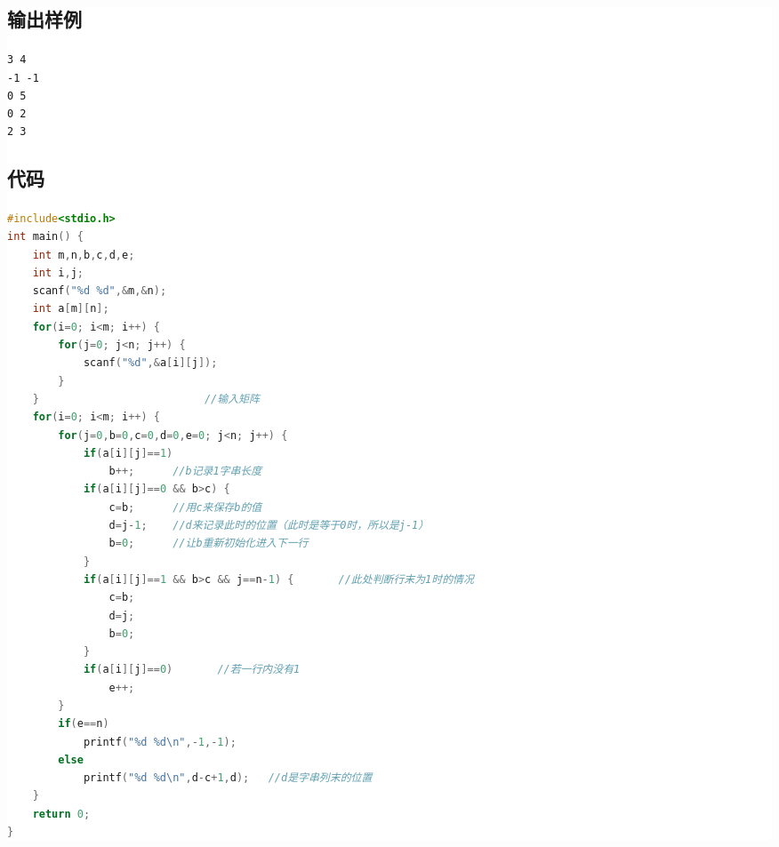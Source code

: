 

## 输出样例

```
3 4
-1 -1
0 5
0 2
2 3
```

## 代码

```cpp
#include<stdio.h>
int main() {
	int m,n,b,c,d,e;
	int i,j;
	scanf("%d %d",&m,&n);
	int a[m][n];
	for(i=0; i<m; i++) {
		for(j=0; j<n; j++) {
			scanf("%d",&a[i][j]);
		}
	}                          //输入矩阵
	for(i=0; i<m; i++) {
		for(j=0,b=0,c=0,d=0,e=0; j<n; j++) {
			if(a[i][j]==1)
				b++;      //b记录1字串长度
			if(a[i][j]==0 && b>c) {
				c=b;      //用c来保存b的值
				d=j-1;    //d来记录此时的位置（此时是等于0时，所以是j-1）
				b=0;      //让b重新初始化进入下一行
			}
			if(a[i][j]==1 && b>c && j==n-1) {       //此处判断行末为1时的情况
				c=b;
				d=j;
				b=0;
			}
			if(a[i][j]==0)       //若一行内没有1
				e++;
		}
		if(e==n)
			printf("%d %d\n",-1,-1);
		else
			printf("%d %d\n",d-c+1,d);   //d是字串列末的位置
	}
	return 0;
}
```
